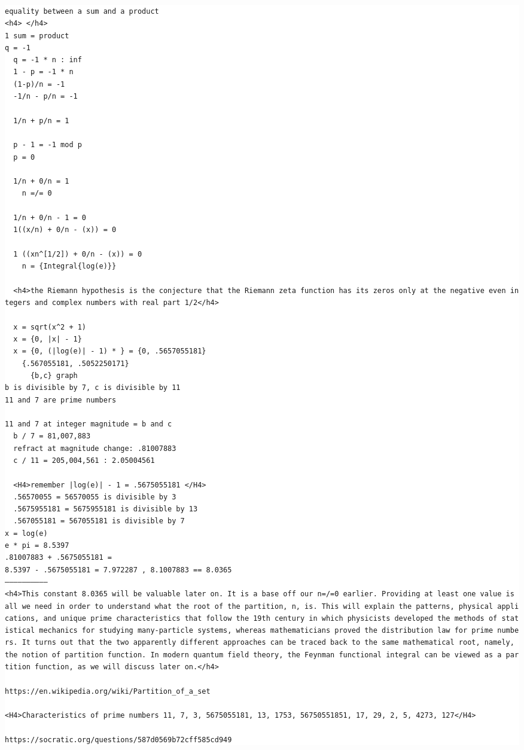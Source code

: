 ```
equality between a sum and a product
<h4> </h4>
1 sum = product  
q = -1  
  q = -1 * n : inf
  1 - p = -1 * n
  (1-p)/n = -1
  -1/n - p/n = -1
  
  1/n + p/n = 1

  p - 1 = -1 mod p
  p = 0

  1/n + 0/n = 1
    n =/= 0

  1/n + 0/n - 1 = 0
  1((x/n) + 0/n - (x)) = 0

  1 ((xn^[1/2]) + 0/n - (x)) = 0
    n = {Integral{log(e)}}

  <h4>the Riemann hypothesis is the conjecture that the Riemann zeta function has its zeros only at the negative even integers and complex numbers with real part ⁠1/2</h4>

  x = sqrt(x^2 + 1)
  x = {0, |x| - 1}
  x = {0, (|log(e)| - 1) * } = {0, .5657055181}
    {.567055181, .5052250171}
      {b,c} graph
b is divisible by 7, c is divisible by 11  
11 and 7 are prime numbers  

11 and 7 at integer magnitude = b and c  
  b / 7 = 81,007,883
  refract at magnitude change: .81007883
  c / 11 = 205,004,561 : 2.05004561

  <H4>remember |log(e)| - 1 = .5675055181 </H4>
  .56570055 = 56570055 is divisible by 3
  .5675955181 = 5675955181 is divisible by 13
  .567055181 = 567055181 is divisible by 7
x = log(e)
e * pi = 8.5397
.81007883 + .5675055181 = 
8.5397 - .5675055181 = 7.972287 , 8.1007883 == 8.0365
——————————
<h4>This constant 8.0365 will be valuable later on. It is a base off our n=/=0 earlier. Providing at least one value is all we need in order to understand what the root of the partition, n, is. This will explain the patterns, physical applications, and unique prime characteristics that follow the 19th century in which physicists developed the methods of statistical mechanics for studying many-particle systems, whereas mathematicians proved the distribution law for prime numbers. It turns out that the two apparently different approaches can be traced back to the same mathematical root, namely, the notion of partition function. In modern quantum field theory, the Feynman functional integral can be viewed as a partition function, as we will discuss later on.</h4>

https://en.wikipedia.org/wiki/Partition_of_a_set

<H4>Characteristics of prime numbers 11, 7, 3, 5675055181, 13, 1753, 56750551851, 17, 29, 2, 5, 4273, 127</H4>

https://socratic.org/questions/587d0569b72cff585cd949
```